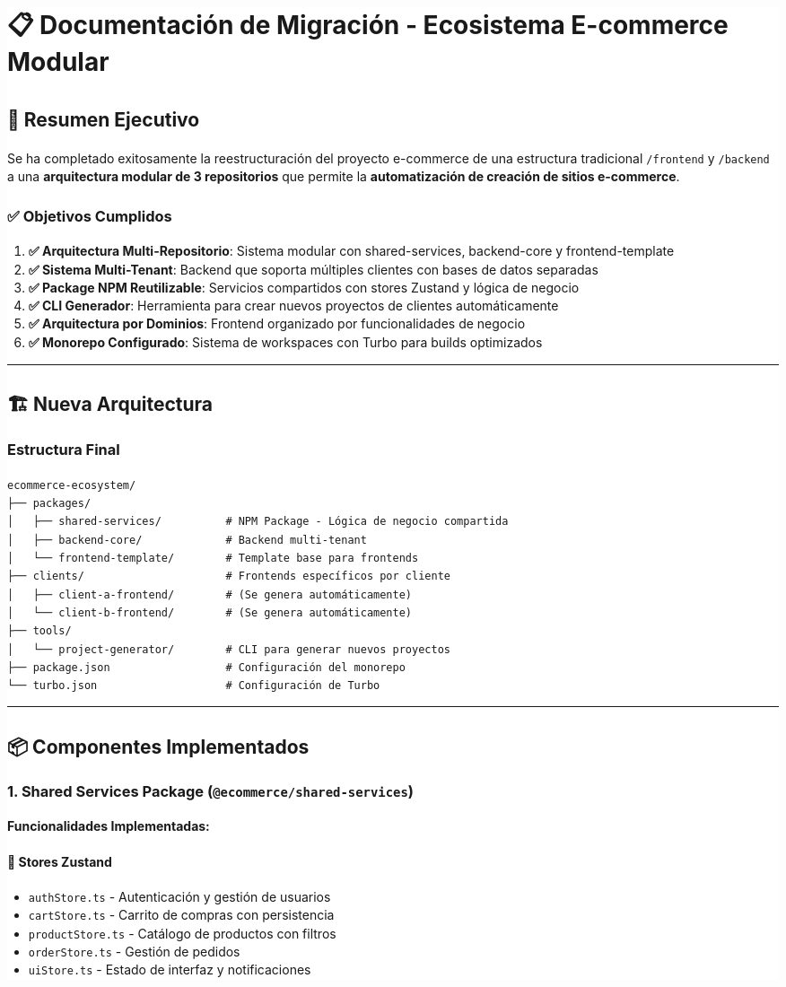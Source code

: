 # 📋 Documentación de Migración - Ecosistema E-commerce Modular

## 🎯 Resumen Ejecutivo

Se ha completado exitosamente la reestructuración del proyecto e-commerce de una estructura tradicional `/frontend` y `/backend` a una **arquitectura modular de 3 repositorios** que permite la **automatización de creación de sitios e-commerce**.

### ✅ Objetivos Cumplidos

1. **✅ Arquitectura Multi-Repositorio**: Sistema modular con shared-services, backend-core y frontend-template
2. **✅ Sistema Multi-Tenant**: Backend que soporta múltiples clientes con bases de datos separadas
3. **✅ Package NPM Reutilizable**: Servicios compartidos con stores Zustand y lógica de negocio
4. **✅ CLI Generador**: Herramienta para crear nuevos proyectos de clientes automáticamente
5. **✅ Arquitectura por Dominios**: Frontend organizado por funcionalidades de negocio
6. **✅ Monorepo Configurado**: Sistema de workspaces con Turbo para builds optimizados

---

## 🏗️ Nueva Arquitectura

### Estructura Final
```
ecommerce-ecosystem/
├── packages/
│   ├── shared-services/          # NPM Package - Lógica de negocio compartida
│   ├── backend-core/             # Backend multi-tenant
│   └── frontend-template/        # Template base para frontends
├── clients/                      # Frontends específicos por cliente
│   ├── client-a-frontend/        # (Se genera automáticamente)
│   └── client-b-frontend/        # (Se genera automáticamente)
├── tools/
│   └── project-generator/        # CLI para generar nuevos proyectos
├── package.json                  # Configuración del monorepo
└── turbo.json                    # Configuración de Turbo
```

---

## 📦 Componentes Implementados

### 1. **Shared Services Package** (`@ecommerce/shared-services`)

**Funcionalidades Implementadas:**

#### 🏪 **Stores Zustand**
- `authStore.ts` - Autenticación y gestión de usuarios
- `cartStore.ts` - Carrito de compras con persistencia
- `productStore.ts` - Catálogo de productos con filtros
- `orderStore.ts` - Gestión de pedidos
- `uiStore.ts` - Estado de interfaz y notificaciones
